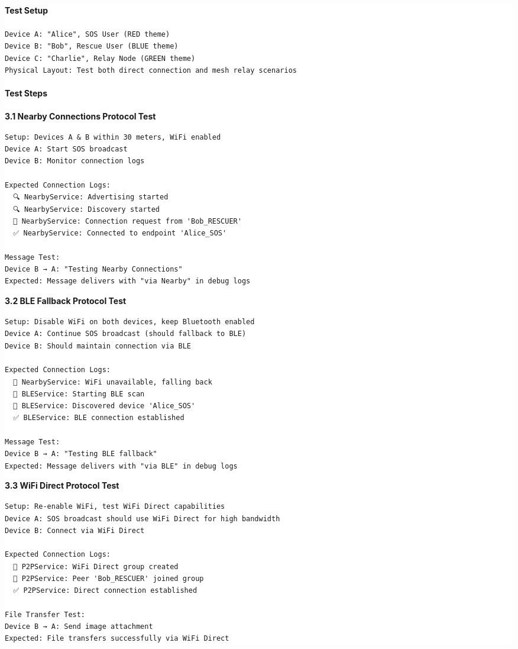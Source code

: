 #### Test Setup
```
Device A: "Alice", SOS User (RED theme)
Device B: "Bob", Rescue User (BLUE theme)  
Device C: "Charlie", Relay Node (GREEN theme)
Physical Layout: Test both direct connection and mesh relay scenarios
```

#### Test Steps

**3.1 Nearby Connections Protocol Test**
```
Setup: Devices A & B within 30 meters, WiFi enabled
Device A: Start SOS broadcast
Device B: Monitor connection logs

Expected Connection Logs:
  🔍 NearbyService: Advertising started
  🔍 NearbyService: Discovery started  
  🤝 NearbyService: Connection request from 'Bob_RESCUER'
  ✅ NearbyService: Connected to endpoint 'Alice_SOS'

Message Test:
Device B → A: "Testing Nearby Connections"
Expected: Message delivers with "via Nearby" in debug logs
```

**3.2 BLE Fallback Protocol Test**
```
Setup: Disable WiFi on both devices, keep Bluetooth enabled
Device A: Continue SOS broadcast (should fallback to BLE)
Device B: Should maintain connection via BLE

Expected Connection Logs:
  📶 NearbyService: WiFi unavailable, falling back
  🔵 BLEService: Starting BLE scan
  🔵 BLEService: Discovered device 'Alice_SOS'
  ✅ BLEService: BLE connection established

Message Test:
Device B → A: "Testing BLE fallback"
Expected: Message delivers with "via BLE" in debug logs
```

**3.3 WiFi Direct Protocol Test**
```
Setup: Re-enable WiFi, test WiFi Direct capabilities
Device A: SOS broadcast should use WiFi Direct for high bandwidth
Device B: Connect via WiFi Direct

Expected Connection Logs:
  📶 P2PService: WiFi Direct group created
  📶 P2PService: Peer 'Bob_RESCUER' joined group
  ✅ P2PService: Direct connection established

File Transfer Test:
Device B → A: Send image attachment
Expected: File transfers successfully via WiFi Direct
```
